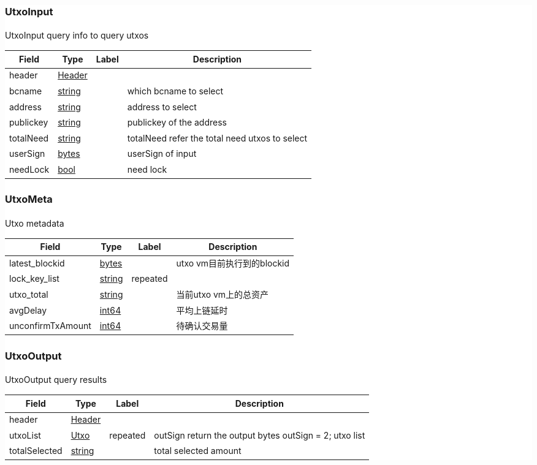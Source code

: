 ### UtxoInput
UtxoInput query info to query utxos


| Field | Type | Label | Description |
| ----- | ---- | ----- | ----------- |
| header | [Header](#pb.Header) |  |  |
| bcname | [string](#string) |  | which bcname to select |
| address | [string](#string) |  | address to select |
| publickey | [string](#string) |  | publickey of the address |
| totalNeed | [string](#string) |  | totalNeed refer the total need utxos to select |
| userSign | [bytes](#bytes) |  | userSign of input |
| needLock | [bool](#bool) |  | need lock |






<a name="pb.UtxoMeta"></a>

### UtxoMeta
Utxo metadata


| Field | Type | Label | Description |
| ----- | ---- | ----- | ----------- |
| latest_blockid | [bytes](#bytes) |  | utxo vm目前执行到的blockid |
| lock_key_list | [string](#string) | repeated |  |
| utxo_total | [string](#string) |  | 当前utxo vm上的总资产 |
| avgDelay | [int64](#int64) |  | 平均上链延时 |
| unconfirmTxAmount | [int64](#int64) |  | 待确认交易量 |






<a name="pb.UtxoOutput"></a>

### UtxoOutput
UtxoOutput query results


| Field | Type | Label | Description |
| ----- | ---- | ----- | ----------- |
| header | [Header](#pb.Header) |  |  |
| utxoList | [Utxo](#pb.Utxo) | repeated | outSign return the output bytes outSign = 2; utxo list |
| totalSelected | [string](#string) |  | total selected amount |
